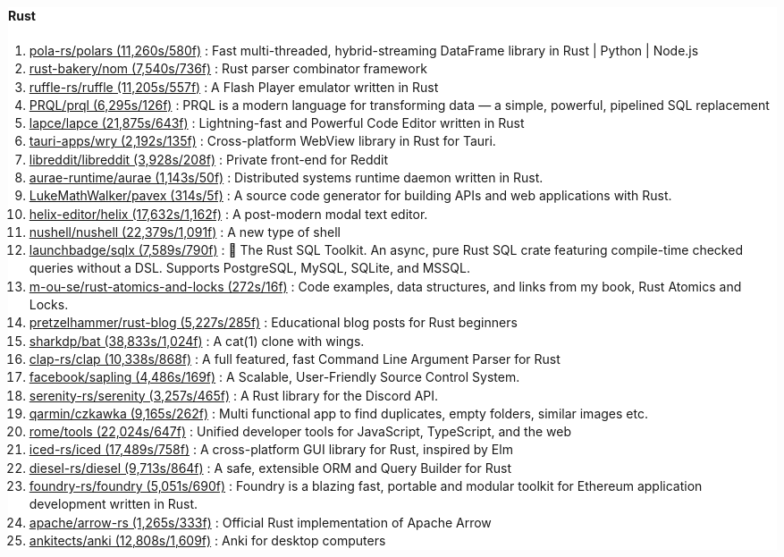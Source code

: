 #### Rust
1. [pola-rs/polars (11,260s/580f)](https://github.com/pola-rs/polars) : Fast multi-threaded, hybrid-streaming DataFrame library in Rust | Python | Node.js
2. [rust-bakery/nom (7,540s/736f)](https://github.com/rust-bakery/nom) : Rust parser combinator framework
3. [ruffle-rs/ruffle (11,205s/557f)](https://github.com/ruffle-rs/ruffle) : A Flash Player emulator written in Rust
4. [PRQL/prql (6,295s/126f)](https://github.com/PRQL/prql) : PRQL is a modern language for transforming data — a simple, powerful, pipelined SQL replacement
5. [lapce/lapce (21,875s/643f)](https://github.com/lapce/lapce) : Lightning-fast and Powerful Code Editor written in Rust
6. [tauri-apps/wry (2,192s/135f)](https://github.com/tauri-apps/wry) : Cross-platform WebView library in Rust for Tauri.
7. [libreddit/libreddit (3,928s/208f)](https://github.com/libreddit/libreddit) : Private front-end for Reddit
8. [aurae-runtime/aurae (1,143s/50f)](https://github.com/aurae-runtime/aurae) : Distributed systems runtime daemon written in Rust.
9. [LukeMathWalker/pavex (314s/5f)](https://github.com/LukeMathWalker/pavex) : A source code generator for building APIs and web applications with Rust.
10. [helix-editor/helix (17,632s/1,162f)](https://github.com/helix-editor/helix) : A post-modern modal text editor.
11. [nushell/nushell (22,379s/1,091f)](https://github.com/nushell/nushell) : A new type of shell
12. [launchbadge/sqlx (7,589s/790f)](https://github.com/launchbadge/sqlx) : 🧰 The Rust SQL Toolkit. An async, pure Rust SQL crate featuring compile-time checked queries without a DSL. Supports PostgreSQL, MySQL, SQLite, and MSSQL.
13. [m-ou-se/rust-atomics-and-locks (272s/16f)](https://github.com/m-ou-se/rust-atomics-and-locks) : Code examples, data structures, and links from my book, Rust Atomics and Locks.
14. [pretzelhammer/rust-blog (5,227s/285f)](https://github.com/pretzelhammer/rust-blog) : Educational blog posts for Rust beginners
15. [sharkdp/bat (38,833s/1,024f)](https://github.com/sharkdp/bat) : A cat(1) clone with wings.
16. [clap-rs/clap (10,338s/868f)](https://github.com/clap-rs/clap) : A full featured, fast Command Line Argument Parser for Rust
17. [facebook/sapling (4,486s/169f)](https://github.com/facebook/sapling) : A Scalable, User-Friendly Source Control System.
18. [serenity-rs/serenity (3,257s/465f)](https://github.com/serenity-rs/serenity) : A Rust library for the Discord API.
19. [qarmin/czkawka (9,165s/262f)](https://github.com/qarmin/czkawka) : Multi functional app to find duplicates, empty folders, similar images etc.
20. [rome/tools (22,024s/647f)](https://github.com/rome/tools) : Unified developer tools for JavaScript, TypeScript, and the web
21. [iced-rs/iced (17,489s/758f)](https://github.com/iced-rs/iced) : A cross-platform GUI library for Rust, inspired by Elm
22. [diesel-rs/diesel (9,713s/864f)](https://github.com/diesel-rs/diesel) : A safe, extensible ORM and Query Builder for Rust
23. [foundry-rs/foundry (5,051s/690f)](https://github.com/foundry-rs/foundry) : Foundry is a blazing fast, portable and modular toolkit for Ethereum application development written in Rust.
24. [apache/arrow-rs (1,265s/333f)](https://github.com/apache/arrow-rs) : Official Rust implementation of Apache Arrow
25. [ankitects/anki (12,808s/1,609f)](https://github.com/ankitects/anki) : Anki for desktop computers
